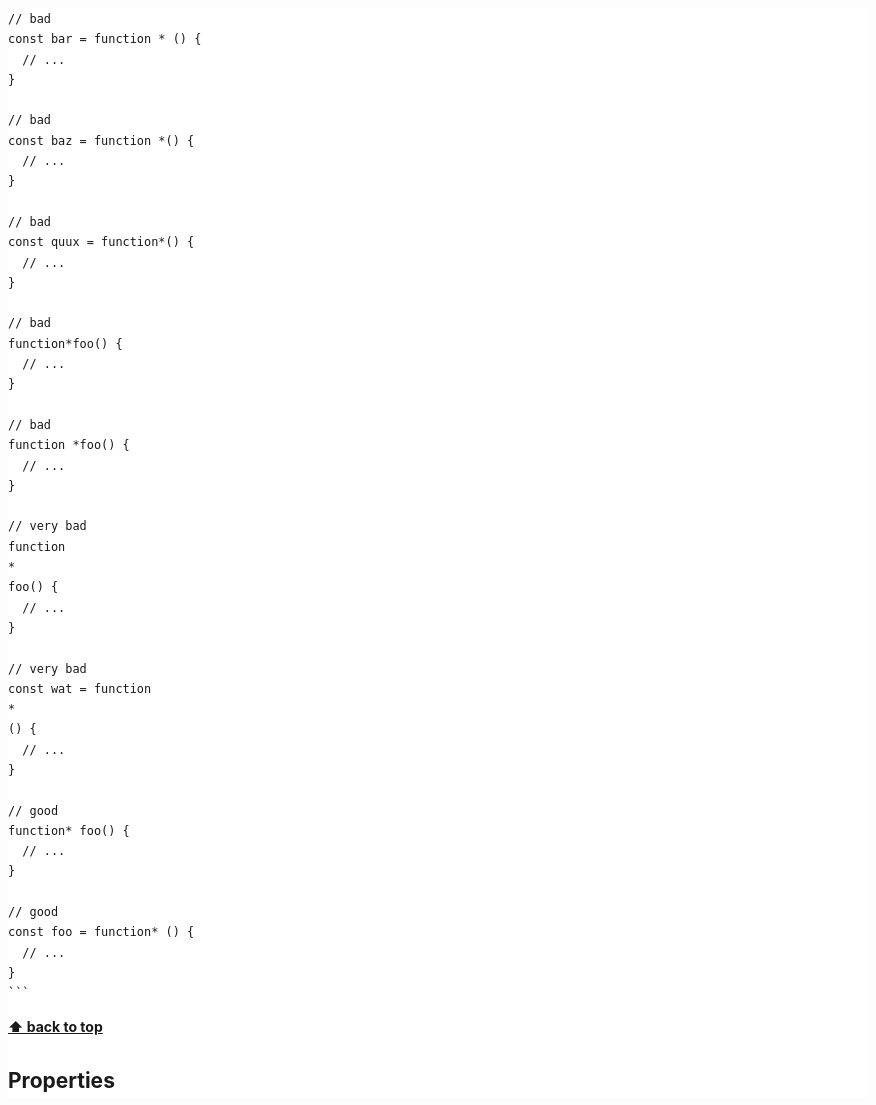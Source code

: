     // bad
    const bar = function * () {
      // ...
    }

    // bad
    const baz = function *() {
      // ...
    }

    // bad
    const quux = function*() {
      // ...
    }

    // bad
    function*foo() {
      // ...
    }

    // bad
    function *foo() {
      // ...
    }

    // very bad
    function
    *
    foo() {
      // ...
    }

    // very bad
    const wat = function
    *
    () {
      // ...
    }

    // good
    function* foo() {
      // ...
    }

    // good
    const foo = function* () {
      // ...
    }
    ```

**[⬆ back to top](#目录)**


## Properties
